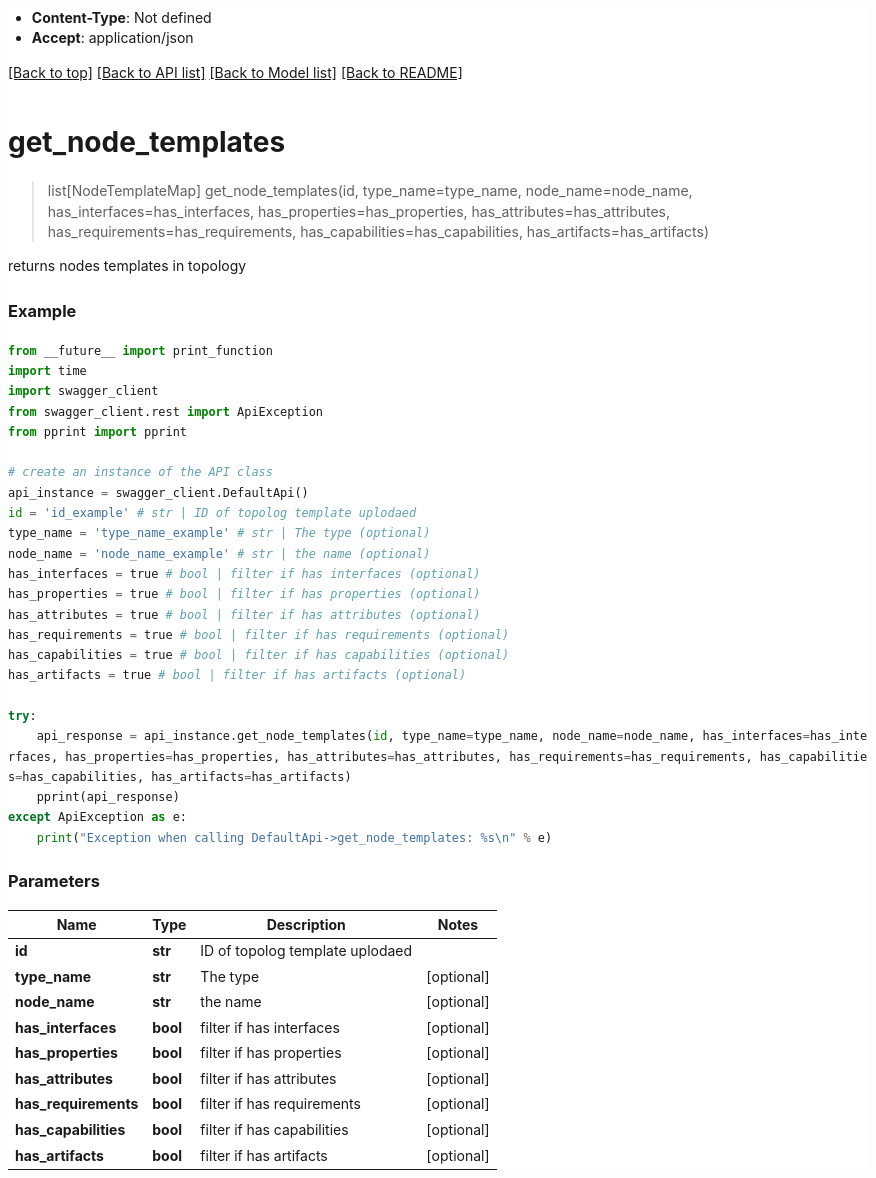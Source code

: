  - **Content-Type**: Not defined
 - **Accept**: application/json

[[Back to top]](#) [[Back to API list]](../README.md#documentation-for-api-endpoints) [[Back to Model list]](../README.md#documentation-for-models) [[Back to README]](../README.md)

# **get_node_templates**
> list[NodeTemplateMap] get_node_templates(id, type_name=type_name, node_name=node_name, has_interfaces=has_interfaces, has_properties=has_properties, has_attributes=has_attributes, has_requirements=has_requirements, has_capabilities=has_capabilities, has_artifacts=has_artifacts)



returns nodes templates in topology

### Example
```python
from __future__ import print_function
import time
import swagger_client
from swagger_client.rest import ApiException
from pprint import pprint

# create an instance of the API class
api_instance = swagger_client.DefaultApi()
id = 'id_example' # str | ID of topolog template uplodaed
type_name = 'type_name_example' # str | The type (optional)
node_name = 'node_name_example' # str | the name (optional)
has_interfaces = true # bool | filter if has interfaces (optional)
has_properties = true # bool | filter if has properties (optional)
has_attributes = true # bool | filter if has attributes (optional)
has_requirements = true # bool | filter if has requirements (optional)
has_capabilities = true # bool | filter if has capabilities (optional)
has_artifacts = true # bool | filter if has artifacts (optional)

try:
    api_response = api_instance.get_node_templates(id, type_name=type_name, node_name=node_name, has_interfaces=has_interfaces, has_properties=has_properties, has_attributes=has_attributes, has_requirements=has_requirements, has_capabilities=has_capabilities, has_artifacts=has_artifacts)
    pprint(api_response)
except ApiException as e:
    print("Exception when calling DefaultApi->get_node_templates: %s\n" % e)
```

### Parameters

Name | Type | Description  | Notes
------------- | ------------- | ------------- | -------------
 **id** | **str**| ID of topolog template uplodaed | 
 **type_name** | **str**| The type | [optional] 
 **node_name** | **str**| the name | [optional] 
 **has_interfaces** | **bool**| filter if has interfaces | [optional] 
 **has_properties** | **bool**| filter if has properties | [optional] 
 **has_attributes** | **bool**| filter if has attributes | [optional] 
 **has_requirements** | **bool**| filter if has requirements | [optional] 
 **has_capabilities** | **bool**| filter if has capabilities | [optional] 
 **has_artifacts** | **bool**| filter if has artifacts | [optional] 
